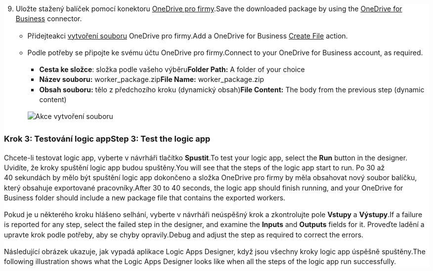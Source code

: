 9. <span data-ttu-id="a93b3-193">Uložte stažený balíček pomocí konektoru [OneDrive pro firmy](https://docs.microsoft.com/azure/connectors/connectors-create-api-onedriveforbusiness).</span><span class="sxs-lookup"><span data-stu-id="a93b3-193">Save the downloaded package by using the [OneDrive for Business](https://docs.microsoft.com/azure/connectors/connectors-create-api-onedriveforbusiness) connector.</span></span>

    - <span data-ttu-id="a93b3-194">Přidejteakci [vytvoření souboru](https://docs.microsoft.com/connectors/onedriveforbusinessconnector/#create-file)  OneDrive pro firmy.</span><span class="sxs-lookup"><span data-stu-id="a93b3-194">Add a OneDrive for Business [Create File](https://docs.microsoft.com/connectors/onedriveforbusinessconnector/#create-file) action.</span></span>
    - <span data-ttu-id="a93b3-195">Podle potřeby se připojte ke svému účtu OneDrive pro firmy.</span><span class="sxs-lookup"><span data-stu-id="a93b3-195">Connect to your OneDrive for Business account, as required.</span></span>

        - <span data-ttu-id="a93b3-196">**Cesta ke složce**: složka podle vašeho výběru</span><span class="sxs-lookup"><span data-stu-id="a93b3-196">**Folder Path:** A folder of your choice</span></span>
        - <span data-ttu-id="a93b3-197">**Název souboru:** worker\_package.zip</span><span class="sxs-lookup"><span data-stu-id="a93b3-197">**File Name:** worker\_package.zip</span></span>
        - <span data-ttu-id="a93b3-198">**Obsah souboru:** tělo z předchozího kroku (dynamický obsah)</span><span class="sxs-lookup"><span data-stu-id="a93b3-198">**File Content:** The body from the previous step (dynamic content)</span></span>

        ![Akce vytvoření souboru](media/integration-logic-app-create-file-step.png)

### <a name="step-3-test-the-logic-app"></a><span data-ttu-id="a93b3-200">Krok 3: Testování logic app</span><span class="sxs-lookup"><span data-stu-id="a93b3-200">Step 3: Test the logic app</span></span>

<span data-ttu-id="a93b3-201">Chcete-li testovat logic app, vyberte v návrháři tlačítko **Spustit**.</span><span class="sxs-lookup"><span data-stu-id="a93b3-201">To test your logic app, select the **Run** button in the designer.</span></span> <span data-ttu-id="a93b3-202">Uvidíte, že kroky spuštění logic app budou spuštěny.</span><span class="sxs-lookup"><span data-stu-id="a93b3-202">You will see that the steps of the logic app start to run.</span></span> <span data-ttu-id="a93b3-203">Po 30 až 40 sekundách by mělo být spuštění logic app dokončeno a složka OneDrive pro firmy by měla obsahovat nový soubor balíčku, který obsahuje exportované pracovníky.</span><span class="sxs-lookup"><span data-stu-id="a93b3-203">After 30 to 40 seconds, the logic app should finish running, and your OneDrive for Business folder should include a new package file that contains the exported workers.</span></span>

<span data-ttu-id="a93b3-204">Pokud je u některého kroku hlášeno selhání, vyberte v návrháři neúspěšný krok a zkontrolujte pole **Vstupy** a **Výstupy**.</span><span class="sxs-lookup"><span data-stu-id="a93b3-204">If a failure is reported for any step, select the failed step in the designer, and examine the **Inputs** and **Outputs** fields for it.</span></span> <span data-ttu-id="a93b3-205">Proveďte ladění a upravte krok podle potřeby, aby se chyby opravily.</span><span class="sxs-lookup"><span data-stu-id="a93b3-205">Debug and adjust the step as required to correct the errors.</span></span>

<span data-ttu-id="a93b3-206">Následující obrázek ukazuje, jak vypadá aplikace Logic Apps Designer, když jsou všechny kroky logic app úspěšně spuštěny.</span><span class="sxs-lookup"><span data-stu-id="a93b3-206">The following illustration shows what the Logic Apps Designer looks like when all the steps of the logic app run successfully.</span></span>
